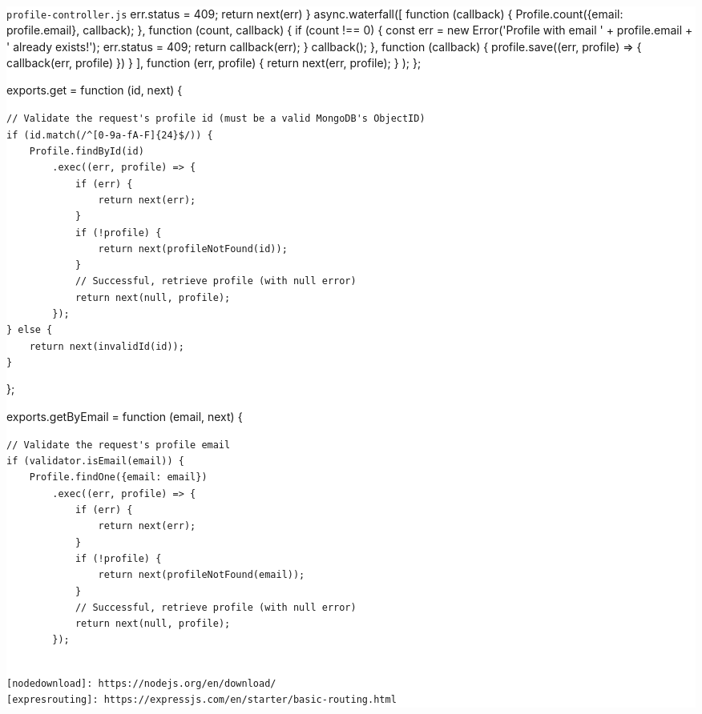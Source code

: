 ```profile-controller.js```
		err.status = 409;
		return next(err)
	}
	async.waterfall([
			function (callback) {
				Profile.count({email: profile.email}, callback);
			},
			function (count, callback) {
				if (count !== 0) {
					const err = new Error('Profile with email ' + profile.email + ' already exists!');
					err.status = 409;
					return callback(err);
				}
				callback();
			},
			function (callback) {
				profile.save((err, profile) => {
					callback(err, profile)
				})
			}
		],
		function (err, profile) {
			return next(err, profile);
		}
	);
};

exports.get = function (id, next) {

	// Validate the request's profile id (must be a valid MongoDB's ObjectID)
	if (id.match(/^[0-9a-fA-F]{24}$/)) {
		Profile.findById(id)
			.exec((err, profile) => {
				if (err) {
					return next(err);
				}
				if (!profile) {
					return next(profileNotFound(id));
				}
				// Successful, retrieve profile (with null error)
				return next(null, profile);
			});
	} else {
		return next(invalidId(id));
	}
};

exports.getByEmail = function (email, next) {

	// Validate the request's profile email
	if (validator.isEmail(email)) {
		Profile.findOne({email: email})
			.exec((err, profile) => {
				if (err) {
					return next(err);
				}
				if (!profile) {
					return next(profileNotFound(email));
				}
				// Successful, retrieve profile (with null error)
				return next(null, profile);
			});
```

[nodedownload]: https://nodejs.org/en/download/
[expresrouting]: https://expressjs.com/en/starter/basic-routing.html